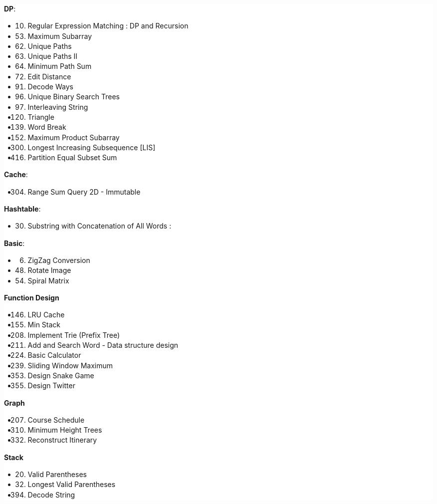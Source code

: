 **DP**:
- 010. Regular Expression Matching              : DP and Recursion  
- 053. Maximum Subarray         
- 062. Unique Paths
- 063. Unique Paths II
- 064. Minimum Path Sum
- 072. Edit Distance
- 091. Decode Ways
- 096. Unique Binary Search Trees
- 097. Interleaving String
- 120. Triangle
- 139. Word Break
- 152. Maximum Product Subarray
- 300. Longest Increasing Subsequence   [LIS]
- 416. Partition Equal Subset Sum


**Cache**:
- 304. Range Sum Query 2D - Immutable


**Hashtable**:
- 030. Substring with Concatenation of All Words      : 

**Basic**:
- 006. ZigZag Conversion
- 048. Rotate Image
- 054. Spiral Matrix

**Function Design**
- 146. LRU Cache
- 155. Min Stack
- 208. Implement Trie (Prefix Tree)
- 211. Add and Search Word - Data structure design  
- 224. Basic Calculator
- 239. Sliding Window Maximum
- 353. Design Snake Game
- 355. Design Twitter

**Graph**
- 207. Course Schedule
- 310. Minimum Height Trees
- 332. Reconstruct Itinerary

**Stack**
- 020. Valid Parentheses
- 032. Longest Valid Parentheses
- 394. Decode String